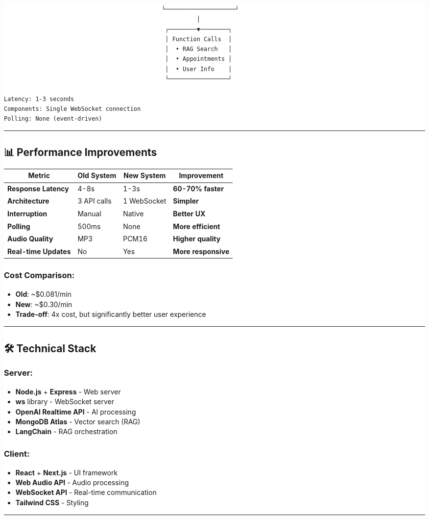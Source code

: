 ```
                                             └────────────────────┘
                                                       │
                                              ┌────────▼────────┐
                                              │ Function Calls  │
                                              │  • RAG Search   │
                                              │  • Appointments │
                                              │  • User Info    │
                                              └─────────────────┘

Latency: 1-3 seconds
Components: Single WebSocket connection
Polling: None (event-driven)
```

---

## 📊 Performance Improvements

| Metric | Old System | New System | Improvement |
|--------|-----------|-----------|-------------|
| **Response Latency** | 4-8s | 1-3s | **60-70% faster** |
| **Architecture** | 3 API calls | 1 WebSocket | **Simpler** |
| **Interruption** | Manual | Native | **Better UX** |
| **Polling** | 500ms | None | **More efficient** |
| **Audio Quality** | MP3 | PCM16 | **Higher quality** |
| **Real-time Updates** | No | Yes | **More responsive** |

### Cost Comparison:
- **Old**: ~$0.081/min
- **New**: ~$0.30/min
- **Trade-off**: 4x cost, but significantly better user experience

---

## 🛠️ Technical Stack

### Server:
- **Node.js** + **Express** - Web server
- **ws** library - WebSocket server
- **OpenAI Realtime API** - AI processing
- **MongoDB Atlas** - Vector search (RAG)
- **LangChain** - RAG orchestration

### Client:
- **React** + **Next.js** - UI framework
- **Web Audio API** - Audio processing
- **WebSocket API** - Real-time communication
- **Tailwind CSS** - Styling

---
